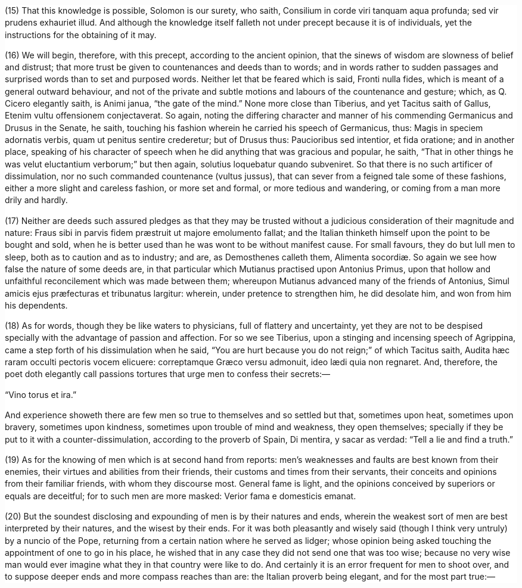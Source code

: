 (15) That this knowledge is possible, Solomon is our surety, who saith, Consilium in corde viri tanquam aqua profunda; sed vir prudens exhauriet illud.  And although the knowledge itself falleth not under precept because it is of individuals, yet the instructions for the obtaining of it may.

(16) We will begin, therefore, with this precept, according to the ancient opinion, that the sinews of wisdom are slowness of belief and distrust; that more trust be given to countenances and deeds than to words; and in words rather to sudden passages and surprised words than to set and purposed words.  Neither let that be feared which is said, Fronti nulla fides, which is meant of a general outward behaviour, and not of the private and subtle motions and labours of the countenance and gesture; which, as Q. Cicero elegantly saith, is Animi janua, “the gate of the mind.”  None more close than Tiberius, and yet Tacitus saith of Gallus, Etenim vultu offensionem conjectaverat.  So again, noting the differing character and manner of his commending Germanicus and Drusus in the Senate, he saith, touching his fashion wherein he carried his speech of Germanicus, thus: Magis in speciem adornatis verbis, quam ut penitus sentire crederetur; but of Drusus thus: Paucioribus sed intentior, et fida oratione; and in another place, speaking of his character of speech when he did anything that was gracious and popular, he saith, “That in other things he was velut eluctantium verborum;” but then again, solutius loquebatur quando subveniret. So that there is no such artificer of dissimulation, nor no such commanded countenance (vultus jussus), that can sever from a feigned tale some of these fashions, either a more slight and careless fashion, or more set and formal, or more tedious and wandering, or coming from a man more drily and hardly.

(17) Neither are deeds such assured pledges as that they may be trusted without a judicious consideration of their magnitude and nature: Fraus sibi in parvis fidem præstruit ut majore emolumento fallat; and the Italian thinketh himself upon the point to be bought and sold, when he is better used than he was wont to be without manifest cause.  For small favours, they do but lull men to sleep, both as to caution and as to industry; and are, as Demosthenes calleth them, Alimenta socordiæ.  So again we see how false the nature of some deeds are, in that particular which Mutianus practised upon Antonius Primus, upon that hollow and unfaithful reconcilement which was made between them; whereupon Mutianus advanced many of the friends of Antonius, Simul amicis ejus præfecturas et tribunatus largitur: wherein, under pretence to strengthen him, he did desolate him, and won from him his dependents.

(18) As for words, though they be like waters to physicians, full of flattery and uncertainty, yet they are not to be despised specially with the advantage of passion and affection.  For so we see Tiberius, upon a stinging and incensing speech of Agrippina, came a step forth of his dissimulation when he said, “You are hurt because you do not reign;” of which Tacitus saith, Audita hæc raram occulti pectoris vocem elicuere: correptamque Græco versu admonuit, ideo lædi quia non regnaret.  And, therefore, the poet doth elegantly call passions tortures that urge men to confess their secrets:—

“Vino torus et ira.”

And experience showeth there are few men so true to themselves and so settled but that, sometimes upon heat, sometimes upon bravery, sometimes upon kindness, sometimes upon trouble of mind and weakness, they open themselves; specially if they be put to it with a counter-dissimulation, according to the proverb of Spain, Di mentira, y sacar as verdad: “Tell a lie and find a truth.”

(19) As for the knowing of men which is at second hand from reports: men’s weaknesses and faults are best known from their enemies, their virtues and abilities from their friends, their customs and times from their servants, their conceits and opinions from their familiar friends, with whom they discourse most.  General fame is light, and the opinions conceived by superiors or equals are deceitful; for to such men are more masked: Verior fama e domesticis emanat.

(20) But the soundest disclosing and expounding of men is by their natures and ends, wherein the weakest sort of men are best interpreted by their natures, and the wisest by their ends. For it was both pleasantly and wisely said (though I think very untruly) by a nuncio of the Pope, returning from a certain nation where he served as lidger; whose opinion being asked touching the appointment of one to go in his place, he wished that in any case they did not send one that was too wise; because no very wise man would ever imagine what they in that country were like to do.  And certainly it is an error frequent for men to shoot over, and to suppose deeper ends and more compass reaches than are: the Italian proverb being elegant, and for the most part true:—
